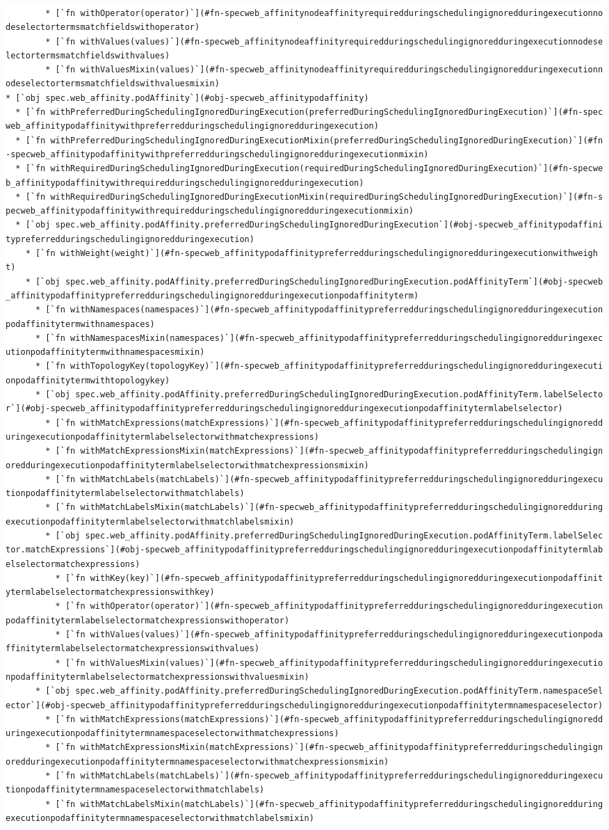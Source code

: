             * [`fn withOperator(operator)`](#fn-specweb_affinitynodeaffinityrequiredduringschedulingignoredduringexecutionnodeselectortermsmatchfieldswithoperator)
            * [`fn withValues(values)`](#fn-specweb_affinitynodeaffinityrequiredduringschedulingignoredduringexecutionnodeselectortermsmatchfieldswithvalues)
            * [`fn withValuesMixin(values)`](#fn-specweb_affinitynodeaffinityrequiredduringschedulingignoredduringexecutionnodeselectortermsmatchfieldswithvaluesmixin)
    * [`obj spec.web_affinity.podAffinity`](#obj-specweb_affinitypodaffinity)
      * [`fn withPreferredDuringSchedulingIgnoredDuringExecution(preferredDuringSchedulingIgnoredDuringExecution)`](#fn-specweb_affinitypodaffinitywithpreferredduringschedulingignoredduringexecution)
      * [`fn withPreferredDuringSchedulingIgnoredDuringExecutionMixin(preferredDuringSchedulingIgnoredDuringExecution)`](#fn-specweb_affinitypodaffinitywithpreferredduringschedulingignoredduringexecutionmixin)
      * [`fn withRequiredDuringSchedulingIgnoredDuringExecution(requiredDuringSchedulingIgnoredDuringExecution)`](#fn-specweb_affinitypodaffinitywithrequiredduringschedulingignoredduringexecution)
      * [`fn withRequiredDuringSchedulingIgnoredDuringExecutionMixin(requiredDuringSchedulingIgnoredDuringExecution)`](#fn-specweb_affinitypodaffinitywithrequiredduringschedulingignoredduringexecutionmixin)
      * [`obj spec.web_affinity.podAffinity.preferredDuringSchedulingIgnoredDuringExecution`](#obj-specweb_affinitypodaffinitypreferredduringschedulingignoredduringexecution)
        * [`fn withWeight(weight)`](#fn-specweb_affinitypodaffinitypreferredduringschedulingignoredduringexecutionwithweight)
        * [`obj spec.web_affinity.podAffinity.preferredDuringSchedulingIgnoredDuringExecution.podAffinityTerm`](#obj-specweb_affinitypodaffinitypreferredduringschedulingignoredduringexecutionpodaffinityterm)
          * [`fn withNamespaces(namespaces)`](#fn-specweb_affinitypodaffinitypreferredduringschedulingignoredduringexecutionpodaffinitytermwithnamespaces)
          * [`fn withNamespacesMixin(namespaces)`](#fn-specweb_affinitypodaffinitypreferredduringschedulingignoredduringexecutionpodaffinitytermwithnamespacesmixin)
          * [`fn withTopologyKey(topologyKey)`](#fn-specweb_affinitypodaffinitypreferredduringschedulingignoredduringexecutionpodaffinitytermwithtopologykey)
          * [`obj spec.web_affinity.podAffinity.preferredDuringSchedulingIgnoredDuringExecution.podAffinityTerm.labelSelector`](#obj-specweb_affinitypodaffinitypreferredduringschedulingignoredduringexecutionpodaffinitytermlabelselector)
            * [`fn withMatchExpressions(matchExpressions)`](#fn-specweb_affinitypodaffinitypreferredduringschedulingignoredduringexecutionpodaffinitytermlabelselectorwithmatchexpressions)
            * [`fn withMatchExpressionsMixin(matchExpressions)`](#fn-specweb_affinitypodaffinitypreferredduringschedulingignoredduringexecutionpodaffinitytermlabelselectorwithmatchexpressionsmixin)
            * [`fn withMatchLabels(matchLabels)`](#fn-specweb_affinitypodaffinitypreferredduringschedulingignoredduringexecutionpodaffinitytermlabelselectorwithmatchlabels)
            * [`fn withMatchLabelsMixin(matchLabels)`](#fn-specweb_affinitypodaffinitypreferredduringschedulingignoredduringexecutionpodaffinitytermlabelselectorwithmatchlabelsmixin)
            * [`obj spec.web_affinity.podAffinity.preferredDuringSchedulingIgnoredDuringExecution.podAffinityTerm.labelSelector.matchExpressions`](#obj-specweb_affinitypodaffinitypreferredduringschedulingignoredduringexecutionpodaffinitytermlabelselectormatchexpressions)
              * [`fn withKey(key)`](#fn-specweb_affinitypodaffinitypreferredduringschedulingignoredduringexecutionpodaffinitytermlabelselectormatchexpressionswithkey)
              * [`fn withOperator(operator)`](#fn-specweb_affinitypodaffinitypreferredduringschedulingignoredduringexecutionpodaffinitytermlabelselectormatchexpressionswithoperator)
              * [`fn withValues(values)`](#fn-specweb_affinitypodaffinitypreferredduringschedulingignoredduringexecutionpodaffinitytermlabelselectormatchexpressionswithvalues)
              * [`fn withValuesMixin(values)`](#fn-specweb_affinitypodaffinitypreferredduringschedulingignoredduringexecutionpodaffinitytermlabelselectormatchexpressionswithvaluesmixin)
          * [`obj spec.web_affinity.podAffinity.preferredDuringSchedulingIgnoredDuringExecution.podAffinityTerm.namespaceSelector`](#obj-specweb_affinitypodaffinitypreferredduringschedulingignoredduringexecutionpodaffinitytermnamespaceselector)
            * [`fn withMatchExpressions(matchExpressions)`](#fn-specweb_affinitypodaffinitypreferredduringschedulingignoredduringexecutionpodaffinitytermnamespaceselectorwithmatchexpressions)
            * [`fn withMatchExpressionsMixin(matchExpressions)`](#fn-specweb_affinitypodaffinitypreferredduringschedulingignoredduringexecutionpodaffinitytermnamespaceselectorwithmatchexpressionsmixin)
            * [`fn withMatchLabels(matchLabels)`](#fn-specweb_affinitypodaffinitypreferredduringschedulingignoredduringexecutionpodaffinitytermnamespaceselectorwithmatchlabels)
            * [`fn withMatchLabelsMixin(matchLabels)`](#fn-specweb_affinitypodaffinitypreferredduringschedulingignoredduringexecutionpodaffinitytermnamespaceselectorwithmatchlabelsmixin)